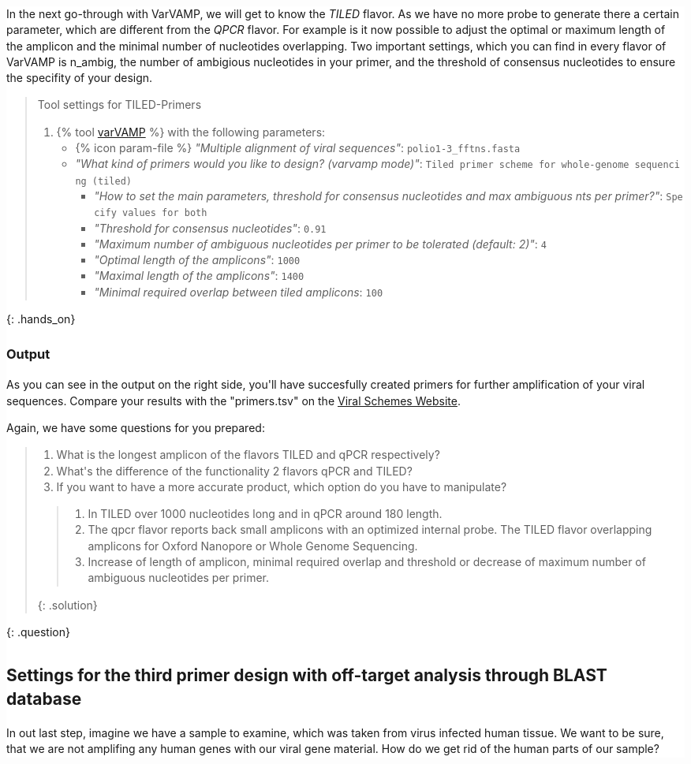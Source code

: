 In the next go-through with VarVAMP, we will get to know the *TILED* flavor. As we have no more probe to generate there a certain parameter, which are different from the *QPCR* flavor. For example is it now possible to adjust the optimal or maximum length of the amplicon and the minimal number of nucleotides overlapping. Two important settings, which you can find in every flavor of VarVAMP is n_ambig, the number of ambigious nucleotides in your primer, and the threshold of consensus nucleotides to ensure the specifity of your design.

> <hands-on-title> Tool settings for TILED-Primers </hands-on-title>
>
> 1. {% tool [varVAMP](toolshed.g2.bx.psu.edu/repos/iuc/varvamp/varvamp/1.1.1+galaxy0) %} with the following parameters:
>    - {% icon param-file %} *"Multiple alignment of viral sequences"*: `polio1-3_fftns.fasta`
>    - *"What kind of primers would you like to design? (varvamp mode)"*: `Tiled primer scheme for whole-genome sequencing (tiled)`
>        - *"How to set the main parameters, threshold for consensus nucleotides and max ambiguous nts per primer?"*: `Specify values for both`
>        - *"Threshold for consensus nucleotides"*: `0.91`
>        - *"Maximum number of ambiguous nucleotides per primer to be tolerated (default: 2)"*: `4`
>        - *"Optimal length of the amplicons"*: `1000`
>        - *"Maximal length of the amplicons"*: `1400`
>        - *"Minimal required overlap between tiled amplicons*: `100`
>
{: .hands_on}

### Output
As you can see in the output on the right side, you'll have succesfully created primers for further amplification of your viral sequences. Compare your results with the "primers.tsv" on the [Viral Schemes Website](https://github.com/jonas-fuchs/ViralPrimerSchemes/tree/main/varvamp_tiled/Polio).

Again, we have some questions for you prepared:

> <question-title></question-title>
>
> 1. What is the longest amplicon of the flavors TILED and qPCR respectively?
> 2. What's the difference of the functionality 2 flavors qPCR and TILED?
> 3. If you want to have a more accurate product, which option do you have to manipulate?
>
> > <solution-title></solution-title>
> >
> > 1. In TILED over 1000 nucleotides long and in qPCR around 180 length.
> > 2. The qpcr flavor reports back small amplicons with an optimized internal probe. The TILED flavor overlapping amplicons for Oxford Nanopore or Whole Genome Sequencing.
> > 3. Increase of length of amplicon, minimal required overlap and threshold or decrease of maximum number of ambiguous nucleotides per primer.
> >
> {: .solution}
>
{: .question}

## Settings for the third primer design with off-target analysis through BLAST database
In out last step, imagine we have a sample to examine, which was taken from virus infected human tissue. We want to be sure, that we are not amplifing any human genes with our viral gene material. How do we get rid of the human parts of our sample?
